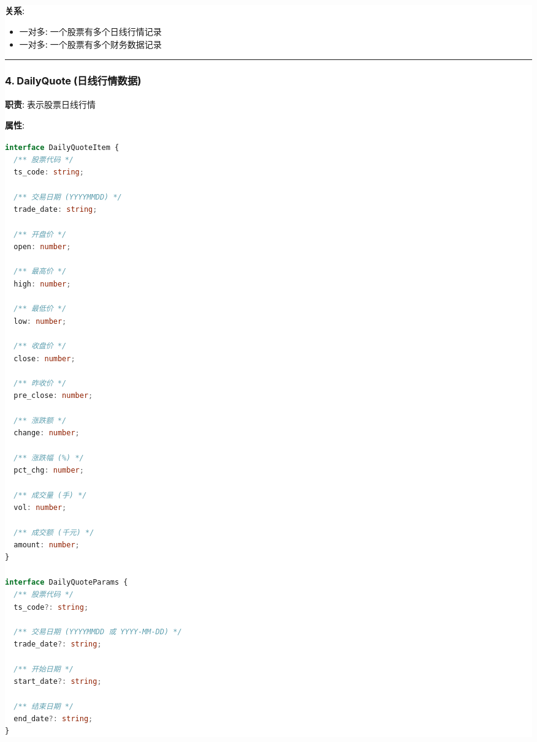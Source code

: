 **关系**:
- 一对多: 一个股票有多个日线行情记录
- 一对多: 一个股票有多个财务数据记录

---

### 4. DailyQuote (日线行情数据)

**职责**: 表示股票日线行情

**属性**:
```typescript
interface DailyQuoteItem {
  /** 股票代码 */
  ts_code: string;
  
  /** 交易日期 (YYYYMMDD) */
  trade_date: string;
  
  /** 开盘价 */
  open: number;
  
  /** 最高价 */
  high: number;
  
  /** 最低价 */
  low: number;
  
  /** 收盘价 */
  close: number;
  
  /** 昨收价 */
  pre_close: number;
  
  /** 涨跌额 */
  change: number;
  
  /** 涨跌幅 (%) */
  pct_chg: number;
  
  /** 成交量 (手) */
  vol: number;
  
  /** 成交额 (千元) */
  amount: number;
}

interface DailyQuoteParams {
  /** 股票代码 */
  ts_code?: string;
  
  /** 交易日期 (YYYYMMDD 或 YYYY-MM-DD) */
  trade_date?: string;
  
  /** 开始日期 */
  start_date?: string;
  
  /** 结束日期 */
  end_date?: string;
}
```

